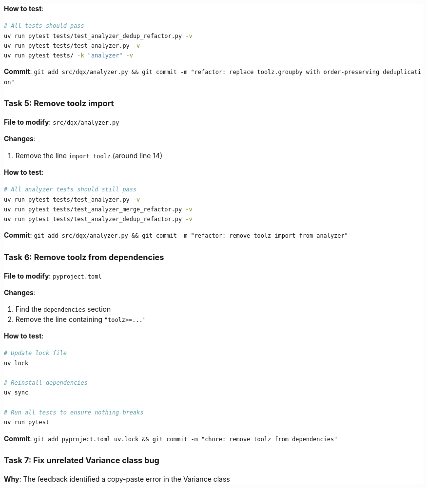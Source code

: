 **How to test**:
```bash
# All tests should pass
uv run pytest tests/test_analyzer_dedup_refactor.py -v
uv run pytest tests/test_analyzer.py -v
uv run pytest tests/ -k "analyzer" -v
```

**Commit**: `git add src/dqx/analyzer.py && git commit -m "refactor: replace toolz.groupby with order-preserving deduplication"`

### Task 5: Remove toolz import

**File to modify**: `src/dqx/analyzer.py`

**Changes**:
1. Remove the line `import toolz` (around line 14)

**How to test**:
```bash
# All analyzer tests should still pass
uv run pytest tests/test_analyzer.py -v
uv run pytest tests/test_analyzer_merge_refactor.py -v
uv run pytest tests/test_analyzer_dedup_refactor.py -v
```

**Commit**: `git add src/dqx/analyzer.py && git commit -m "refactor: remove toolz import from analyzer"`

### Task 6: Remove toolz from dependencies

**File to modify**: `pyproject.toml`

**Changes**:
1. Find the `dependencies` section
2. Remove the line containing `"toolz>=..."`

**How to test**:
```bash
# Update lock file
uv lock

# Reinstall dependencies
uv sync

# Run all tests to ensure nothing breaks
uv run pytest
```

**Commit**: `git add pyproject.toml uv.lock && git commit -m "chore: remove toolz from dependencies"`

### Task 7: Fix unrelated Variance class bug

**Why**: The feedback identified a copy-paste error in the Variance class
